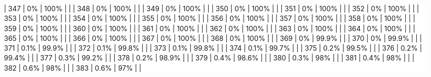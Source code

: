 | 347 | 0% | 100% |  |
| 348 | 0% | 100% |  |
| 349 | 0% | 100% |  |
| 350 | 0% | 100% |  |
| 351 | 0% | 100% |  |
| 352 | 0% | 100% |  |
| 353 | 0% | 100% |  |
| 354 | 0% | 100% |  |
| 355 | 0% | 100% |  |
| 356 | 0% | 100% |  |
| 357 | 0% | 100% |  |
| 358 | 0% | 100% |  |
| 359 | 0% | 100% |  |
| 360 | 0% | 100% |  |
| 361 | 0% | 100% |  |
| 362 | 0% | 100% |  |
| 363 | 0% | 100% |  |
| 364 | 0% | 100% |  |
| 365 | 0% | 100% |  |
| 366 | 0% | 100% |  |
| 367 | 0% | 100% |  |
| 368 | 0% | 100% |  |
| 369 | 0% | 99.9% |  |
| 370 | 0% | 99.9% |  |
| 371 | 0.1% | 99.9% |  |
| 372 | 0.1% | 99.8% |  |
| 373 | 0.1% | 99.8% |  |
| 374 | 0.1% | 99.7% |  |
| 375 | 0.2% | 99.5% |  |
| 376 | 0.2% | 99.4% |  |
| 377 | 0.3% | 99.2% |  |
| 378 | 0.2% | 98.9% |  |
| 379 | 0.4% | 98.6% |  |
| 380 | 0.3% | 98% |  |
| 381 | 0.4% | 98% |  |
| 382 | 0.6% | 98% |  |
| 383 | 0.6% | 97% |  |